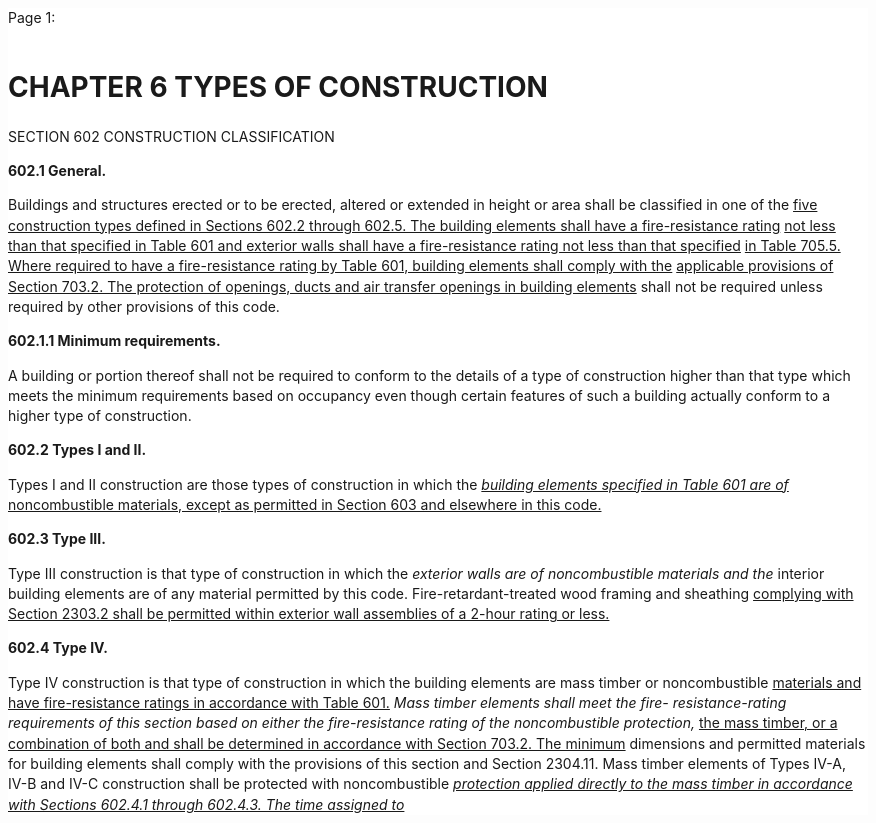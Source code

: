 Page 1:

# CHAPTER 6 TYPES OF CONSTRUCTION

 SECTION 602
 CONSTRUCTION CLASSIFICATION


**602.1 General.**


Buildings and structures erected or to be erected, altered or extended in height or area shall be classified in one of the
[five construction types defined in Sections 602.2 through 602.5. The building elements shall have a fire-resistance rating](http://codes.iccsafe.org/#VACC2021P1_Ch06_Sec602.2)
[not less than that specified in Table 601 and exterior walls shall have a fire-resistance rating not less than that specified](http://codes.iccsafe.org/#VACC2021P1_Ch06_Sec601_Tbl601)
[in Table 705.5. Where required to have a fire-resistance rating by Table 601, building elements shall comply with the](http://codes.iccsafe.org/#VACC2021P1_Ch07_Sec705.5_Tbl705.5)
[applicable provisions of Section 703.2. The protection of openings, ducts and air transfer openings in building elements](http://codes.iccsafe.org/#VACC2021P1_Ch07_Sec703.2)
shall not be required unless required by other provisions of this code.


**602.1.1 Minimum requirements.**


A building or portion thereof shall not be required to conform to the details of a type of construction higher than that type
which meets the minimum requirements based on occupancy even though certain features of such a building actually
conform to a higher type of construction.


**602.2 Types I and II.**


Types I and II construction are those types of construction in which the _[building elements specified in Table 601 are of](http://codes.iccsafe.org/#VACC2021P1_Ch06_Sec601_Tbl601)_
[noncombustible materials, except as permitted in Section 603 and elsewhere in this code.](http://codes.iccsafe.org/#VACC2021P1_Ch06_Sec603)


**602.3 Type III.**


Type III construction is that type of construction in which the _exterior walls are of noncombustible materials and the_
interior building elements are of any material permitted by this code. Fire-retardant-treated wood framing and sheathing
[complying with Section 2303.2 shall be permitted within exterior wall assemblies of a 2-hour rating or less.](http://codes.iccsafe.org/#VACC2021P1_Ch23_Sec2303.2)


**602.4 Type IV.**


Type IV construction is that type of construction in which the building elements are mass timber or noncombustible
[materials and have fire-resistance ratings in accordance with Table 601.](http://codes.iccsafe.org/#VACC2021P1_Ch06_Sec601_Tbl601) _Mass timber elements shall meet the fire-_
_resistance-rating requirements of this section based on either the fire-resistance rating of the noncombustible protection,_
[the mass timber, or a combination of both and shall be determined in accordance with Section 703.2. The minimum](http://codes.iccsafe.org/#VACC2021P1_Ch07_Sec703.2)
dimensions and permitted materials for building elements shall comply with the provisions of this section and Section
2304.11. Mass timber elements of Types IV-A, IV-B and IV-C construction shall be protected with noncombustible
_[protection applied directly to the mass timber in accordance with Sections 602.4.1 through 602.4.3. The time assigned to](http://codes.iccsafe.org/#VACC2021P1_Ch06_Sec602.4.1)_